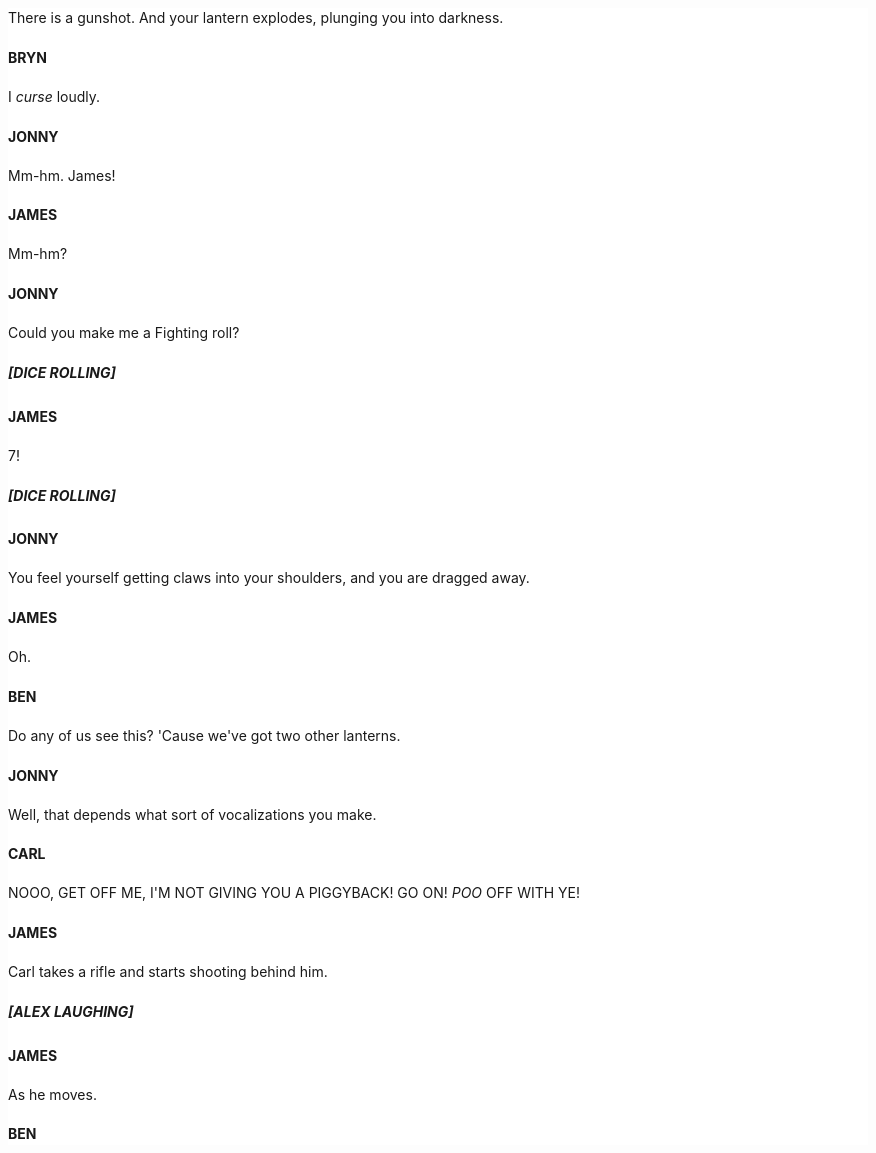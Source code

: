 There is a gunshot. And your lantern explodes, plunging you into darkness.

#### BRYN

I *curse* loudly.

#### JONNY

Mm-hm. James!

#### JAMES

Mm-hm?

#### JONNY

Could you make me a Fighting roll?

##### [DICE ROLLING]

#### JAMES

7!

##### [DICE ROLLING]

#### JONNY

You feel yourself getting claws into your shoulders, and you are dragged away.

#### JAMES

Oh.

#### BEN

Do any of us see this? 'Cause we've got two other lanterns.

#### JONNY

Well, that depends what sort of vocalizations you make.

#### CARL

NOOO, GET OFF ME, I'M NOT GIVING YOU A PIGGYBACK! GO ON! *POO* OFF WITH YE!

#### JAMES

Carl takes a rifle and starts shooting behind him.

##### [ALEX LAUGHING]

#### JAMES

As he moves.

#### BEN
